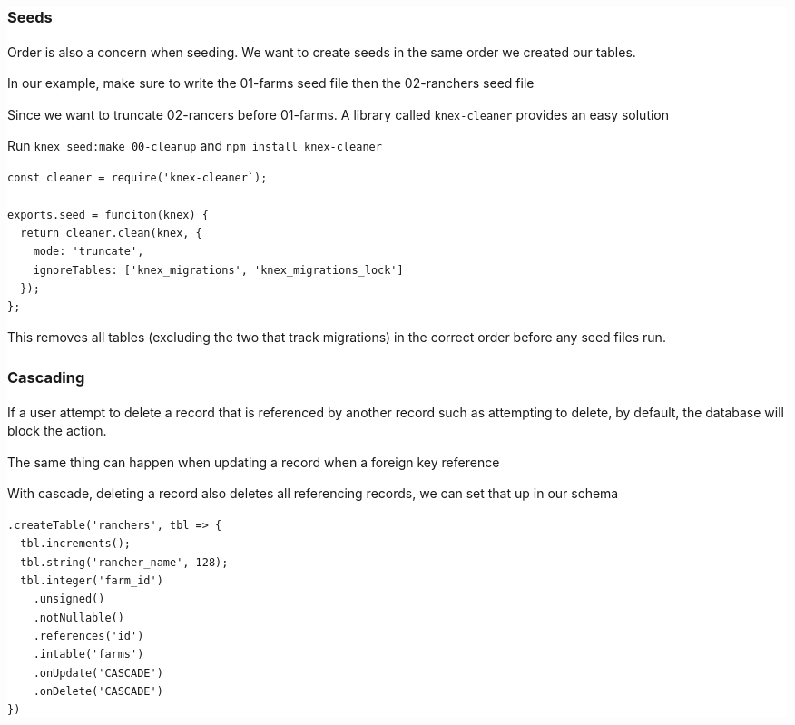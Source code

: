 ### Seeds

Order is also a concern when seeding. We want to create seeds in the same order we created our tables.

In our example, make sure to write the 01-farms seed file then the 02-ranchers seed file

Since we want to truncate 02-rancers before 01-farms. A library called `knex-cleaner` provides an easy solution

Run `knex seed:make 00-cleanup` and `npm install knex-cleaner`

```
const cleaner = require('knex-cleaner`);

exports.seed = funciton(knex) {
  return cleaner.clean(knex, {
    mode: 'truncate',
    ignoreTables: ['knex_migrations', 'knex_migrations_lock']
  });
};
```

This removes all tables (excluding the two that track migrations) in the correct order before any seed files run.

### Cascading

If a user attempt to delete a record that is referenced by another record such as attempting to delete, by default, the database will block the action.

The same thing can happen when updating a record when a foreign key reference

With cascade, deleting a record also deletes all referencing records, we can set that up in our schema

```
.createTable('ranchers', tbl => {
  tbl.increments();
  tbl.string('rancher_name', 128);
  tbl.integer('farm_id')
    .unsigned()
    .notNullable()
    .references('id')
    .intable('farms')
    .onUpdate('CASCADE')
    .onDelete('CASCADE')
})
```